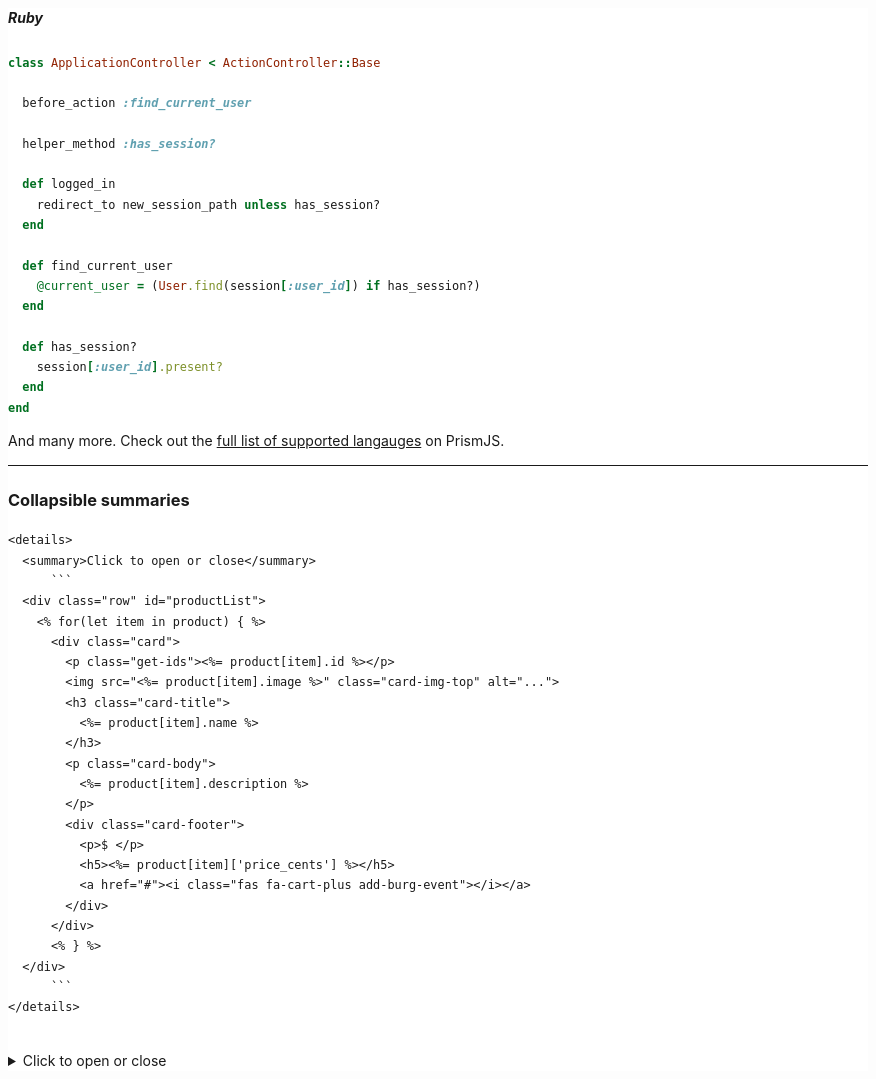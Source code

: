 ##### Ruby

```ruby
class ApplicationController < ActionController::Base

  before_action :find_current_user

  helper_method :has_session?

  def logged_in
    redirect_to new_session_path unless has_session?
  end

  def find_current_user
    @current_user = (User.find(session[:user_id]) if has_session?)
  end

  def has_session?
    session[:user_id].present?
  end
end
```

And many more. Check out the [full list of supported langauges](https://prismjs.com/#supported-languages) on PrismJS.

---

### Collapsible summaries

```ejs
<details>
  <summary>Click to open or close</summary>
      ```
  <div class="row" id="productList">
    <% for(let item in product) { %>
      <div class="card">
        <p class="get-ids"><%= product[item].id %></p>
        <img src="<%= product[item].image %>" class="card-img-top" alt="...">
        <h3 class="card-title">
          <%= product[item].name %>
        </h3>
        <p class="card-body">
          <%= product[item].description %>
        </p>
        <div class="card-footer">
          <p>$ </p>
          <h5><%= product[item]['price_cents'] %></h5>
          <a href="#"><i class="fas fa-cart-plus add-burg-event"></i></a>
        </div>
      </div>
      <% } %>
  </div>
      ```
</details>
```

<br/>

<details><summary>Click to open or close</summary></details>

